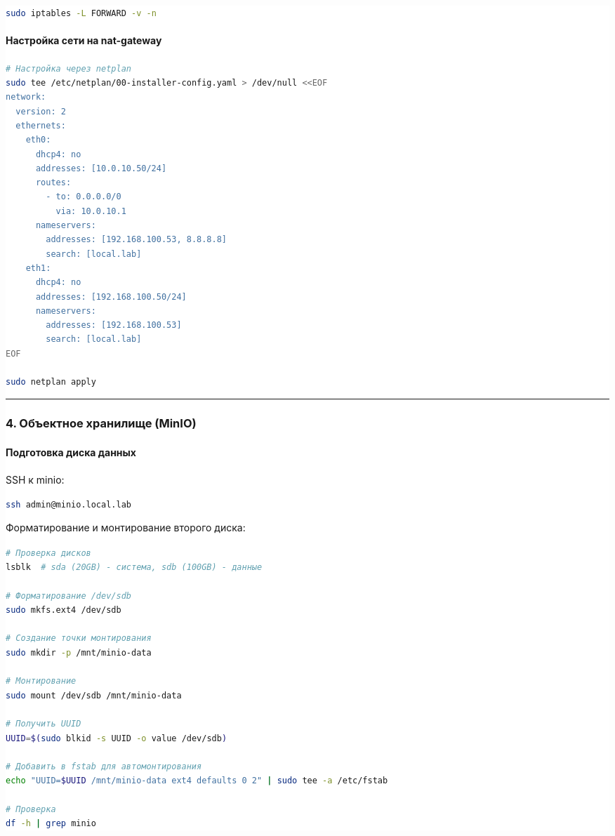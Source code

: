 ```bash
sudo iptables -L FORWARD -v -n
```

#### Настройка сети на nat-gateway

```bash
# Настройка через netplan
sudo tee /etc/netplan/00-installer-config.yaml > /dev/null <<EOF
network:
  version: 2
  ethernets:
    eth0:
      dhcp4: no
      addresses: [10.0.10.50/24]
      routes:
        - to: 0.0.0.0/0
          via: 10.0.10.1
      nameservers:
        addresses: [192.168.100.53, 8.8.8.8]
        search: [local.lab]
    eth1:
      dhcp4: no
      addresses: [192.168.100.50/24]
      nameservers:
        addresses: [192.168.100.53]
        search: [local.lab]
EOF

sudo netplan apply
```

---

### 4. Объектное хранилище (MinIO)

#### Подготовка диска данных

SSH к minio:

```bash
ssh admin@minio.local.lab
```

Форматирование и монтирование второго диска:

```bash
# Проверка дисков
lsblk  # sda (20GB) - система, sdb (100GB) - данные

# Форматирование /dev/sdb
sudo mkfs.ext4 /dev/sdb

# Создание точки монтирования
sudo mkdir -p /mnt/minio-data

# Монтирование
sudo mount /dev/sdb /mnt/minio-data

# Получить UUID
UUID=$(sudo blkid -s UUID -o value /dev/sdb)

# Добавить в fstab для автомонтирования
echo "UUID=$UUID /mnt/minio-data ext4 defaults 0 2" | sudo tee -a /etc/fstab

# Проверка
df -h | grep minio
```